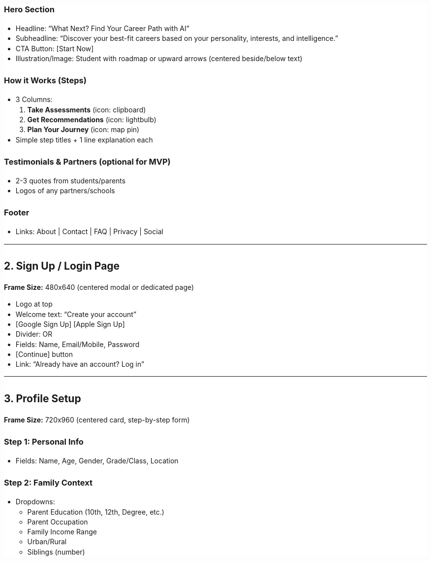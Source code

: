 ### Hero Section
- Headline: “What Next? Find Your Career Path with AI”
- Subheadline: “Discover your best-fit careers based on your personality, interests, and intelligence.”
- CTA Button: [Start Now]
- Illustration/Image: Student with roadmap or upward arrows (centered beside/below text)

### How it Works (Steps)
- 3 Columns:
    1. **Take Assessments** (icon: clipboard)
    2. **Get Recommendations** (icon: lightbulb)
    3. **Plan Your Journey** (icon: map pin)
- Simple step titles + 1 line explanation each

### Testimonials & Partners (optional for MVP)
- 2-3 quotes from students/parents
- Logos of any partners/schools

### Footer
- Links: About | Contact | FAQ | Privacy | Social

---

## 2. Sign Up / Login Page
**Frame Size:** 480x640 (centered modal or dedicated page)
- Logo at top
- Welcome text: “Create your account”
- [Google Sign Up] [Apple Sign Up]
- Divider: OR
- Fields: Name, Email/Mobile, Password
- [Continue] button
- Link: “Already have an account? Log in”

---

## 3. Profile Setup
**Frame Size:** 720x960 (centered card, step-by-step form)

### Step 1: Personal Info
- Fields: Name, Age, Gender, Grade/Class, Location

### Step 2: Family Context
- Dropdowns:
    - Parent Education (10th, 12th, Degree, etc.)
    - Parent Occupation
    - Family Income Range
    - Urban/Rural
    - Siblings (number)
